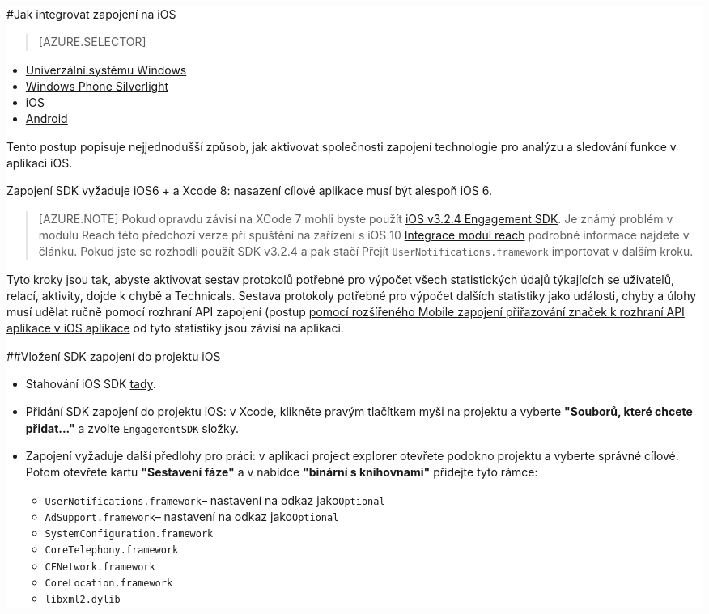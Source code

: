 <properties
    pageTitle="Azure Mobile zapojení iOS SDK integrace | Microsoft Azure"
    description="Nejnovější aktualizace a postupy pro iOS SDK pro zapojení Mobile Azure"
    services="mobile-engagement"
    documentationCenter="mobile"
    authors="piyushjo"
    manager="erikre"
    editor="" />

<tags
    ms.service="mobile-engagement"
    ms.workload="mobile"
    ms.tgt_pltfrm="mobile-ios"
    ms.devlang="objective-c"
    ms.topic="article"
    ms.date="09/14/2016"
    ms.author="piyushjo" />

#<a name="how-to-integrate-engagement-on-ios"></a>Jak integrovat zapojení na iOS

> [AZURE.SELECTOR]
- [Univerzální systému Windows](mobile-engagement-windows-store-integrate-engagement.md)
- [Windows Phone Silverlight](mobile-engagement-windows-phone-integrate-engagement.md)
- [iOS](mobile-engagement-ios-integrate-engagement.md)
- [Android](mobile-engagement-android-integrate-engagement.md)

Tento postup popisuje nejjednodušší způsob, jak aktivovat společnosti zapojení technologie pro analýzu a sledování funkce v aplikaci iOS.

Zapojení SDK vyžaduje iOS6 + a Xcode 8: nasazení cílové aplikace musí být alespoň iOS 6.

> [AZURE.NOTE]
> Pokud opravdu závisí na XCode 7 mohli byste použít [iOS v3.2.4 Engagement SDK](https://aka.ms/r6oouh). Je známý problém v modulu Reach této předchozí verze při spuštění na zařízení s iOS 10 [Integrace modul reach](mobile-engagement-ios-integrate-engagement-reach.md) podrobné informace najdete v článku. Pokud jste se rozhodli použít SDK v3.2.4 a pak stačí Přejít `UserNotifications.framework` importovat v dalším kroku.

Tyto kroky jsou tak, abyste aktivovat sestav protokolů potřebné pro výpočet všech statistických údajů týkajících se uživatelů, relací, aktivity, dojde k chybě a Technicals. Sestava protokoly potřebné pro výpočet dalších statistiky jako události, chyby a úlohy musí udělat ručně pomocí rozhraní API zapojení (postup [pomocí rozšířeného Mobile zapojení přiřazování značek k rozhraní API aplikace v iOS aplikace](mobile-engagement-ios-use-engagement-api.md) od tyto statistiky jsou závisí na aplikaci.

##<a name="embed-the-engagement-sdk-into-your-ios-project"></a>Vložení SDK zapojení do projektu iOS

- Stahování iOS SDK [tady](http://aka.ms/qk2rnj).

- Přidání SDK zapojení do projektu iOS: v Xcode, klikněte pravým tlačítkem myši na projektu a vyberte **"Souborů, které chcete přidat..."** a zvolte `EngagementSDK` složky.

- Zapojení vyžaduje další předlohy pro práci: v aplikaci project explorer otevřete podokno projektu a vyberte správné cílové. Potom otevřete kartu **"Sestavení fáze"** a v nabídce **"binární s knihovnami"** přidejte tyto rámce:

    -   `UserNotifications.framework`– nastavení na odkaz jako`Optional`
    -   `AdSupport.framework`– nastavení na odkaz jako`Optional`
    -   `SystemConfiguration.framework`
    -   `CoreTelephony.framework`
    -   `CFNetwork.framework`
    -   `CoreLocation.framework`
    -   `libxml2.dylib`


[Zařízení rozhraní API]: http://go.microsoft.com/?linkid=9876094